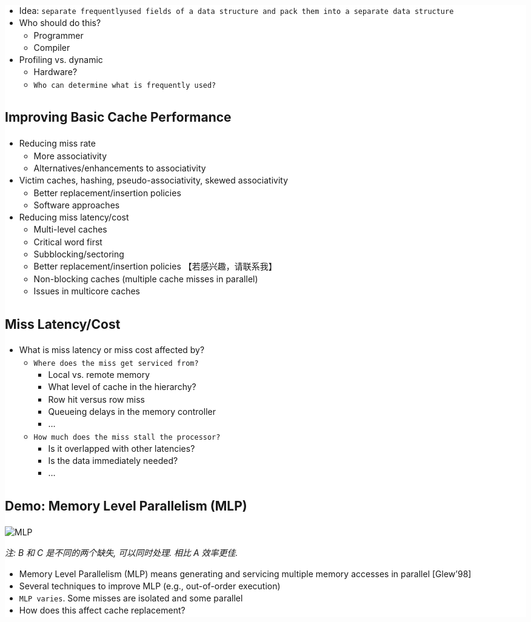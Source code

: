 - Idea: `separate frequentlyused fields of a data structure and pack them into a separate data structure`
- Who should do this?
  - Programmer
  - Compiler
- Profiling vs. dynamic
  - Hardware?
  - `Who can determine what is frequently used?`

## Improving Basic Cache Performance

- Reducing miss rate
  - More associativity
  - Alternatives/enhancements to associativity
- Victim caches, hashing, pseudo-associativity, skewed associativity
  - Better replacement/insertion policies
  - Software approaches
- Reducing miss latency/cost
  - Multi-level caches
  - Critical word first
  - Subblocking/sectoring
  - Better replacement/insertion policies 【若感兴趣，请联系我】
  - Non-blocking caches (multiple cache misses in parallel)
  - Issues in multicore caches

## Miss Latency/Cost

- What is miss latency or miss cost affected by?
  - `Where does the miss get serviced from?`
    - Local vs. remote memory
    - What level of cache in the hierarchy?
    - Row hit versus row miss
    - Queueing delays in the memory controller
    - …
  - `How much does the miss stall the processor?`
    - Is it overlapped with other latencies?
    - Is the data immediately needed?
    - …

## Demo: Memory Level Parallelism (MLP)

![MLP](https://res.cloudinary.com/dfb5w2ccj/image/upload/v1591419648/notepad/2020-06-06_124450_jc4vix.webp)

*注: B 和 C 是不同的两个缺失, 可以同时处理. 相比 A 效率更佳.*

- Memory Level Parallelism (MLP) means generating and servicing multiple memory accesses in parallel [Glew’98]
- Several techniques to improve MLP (e.g., out-of-order execution)
- `MLP varies`. Some misses are isolated and some parallel
- How does this affect cache replacement?
